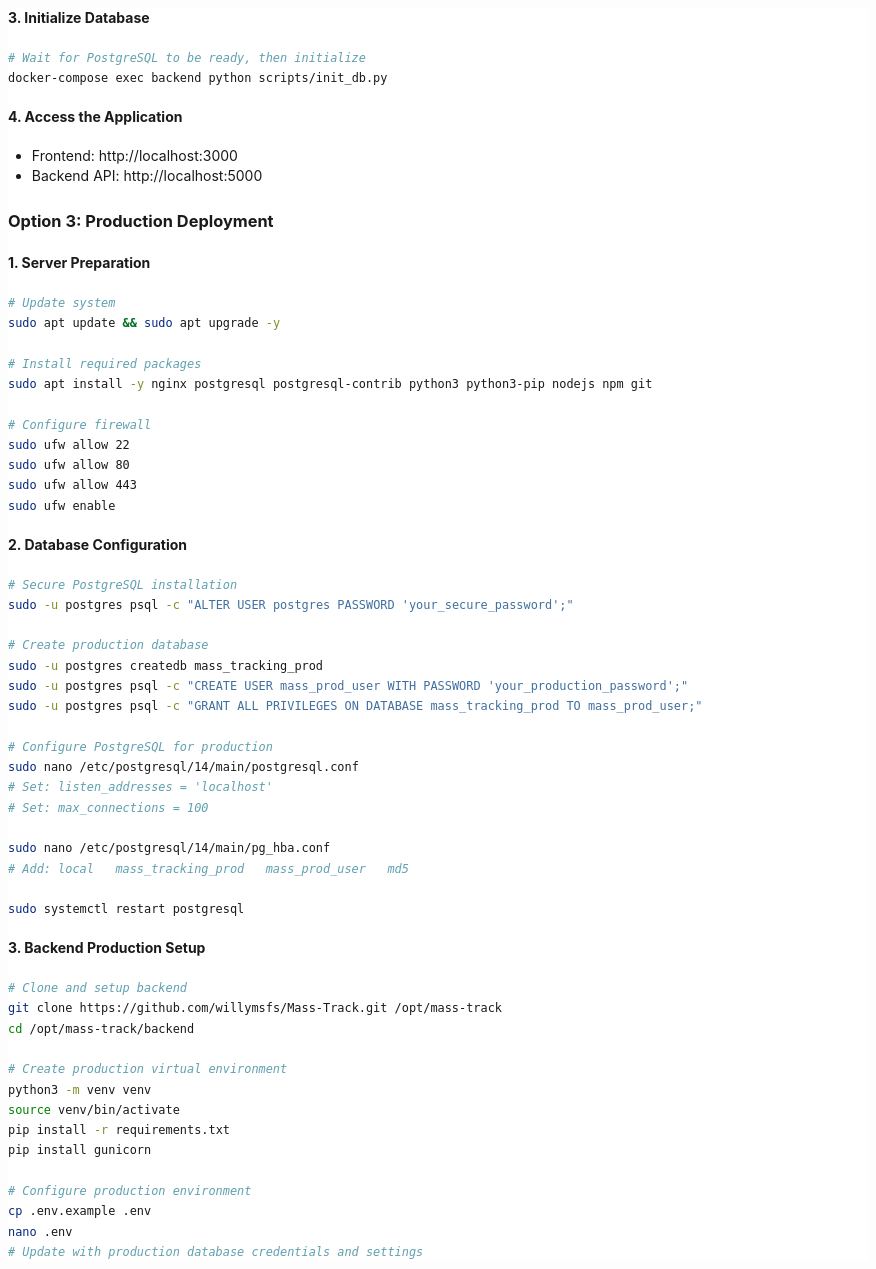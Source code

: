 #### 3. Initialize Database
```bash
# Wait for PostgreSQL to be ready, then initialize
docker-compose exec backend python scripts/init_db.py
```

#### 4. Access the Application
- Frontend: http://localhost:3000
- Backend API: http://localhost:5000

### Option 3: Production Deployment

#### 1. Server Preparation
```bash
# Update system
sudo apt update && sudo apt upgrade -y

# Install required packages
sudo apt install -y nginx postgresql postgresql-contrib python3 python3-pip nodejs npm git

# Configure firewall
sudo ufw allow 22
sudo ufw allow 80
sudo ufw allow 443
sudo ufw enable
```

#### 2. Database Configuration
```bash
# Secure PostgreSQL installation
sudo -u postgres psql -c "ALTER USER postgres PASSWORD 'your_secure_password';"

# Create production database
sudo -u postgres createdb mass_tracking_prod
sudo -u postgres psql -c "CREATE USER mass_prod_user WITH PASSWORD 'your_production_password';"
sudo -u postgres psql -c "GRANT ALL PRIVILEGES ON DATABASE mass_tracking_prod TO mass_prod_user;"

# Configure PostgreSQL for production
sudo nano /etc/postgresql/14/main/postgresql.conf
# Set: listen_addresses = 'localhost'
# Set: max_connections = 100

sudo nano /etc/postgresql/14/main/pg_hba.conf
# Add: local   mass_tracking_prod   mass_prod_user   md5

sudo systemctl restart postgresql
```

#### 3. Backend Production Setup
```bash
# Clone and setup backend
git clone https://github.com/willymsfs/Mass-Track.git /opt/mass-track
cd /opt/mass-track/backend

# Create production virtual environment
python3 -m venv venv
source venv/bin/activate
pip install -r requirements.txt
pip install gunicorn

# Configure production environment
cp .env.example .env
nano .env
# Update with production database credentials and settings
```